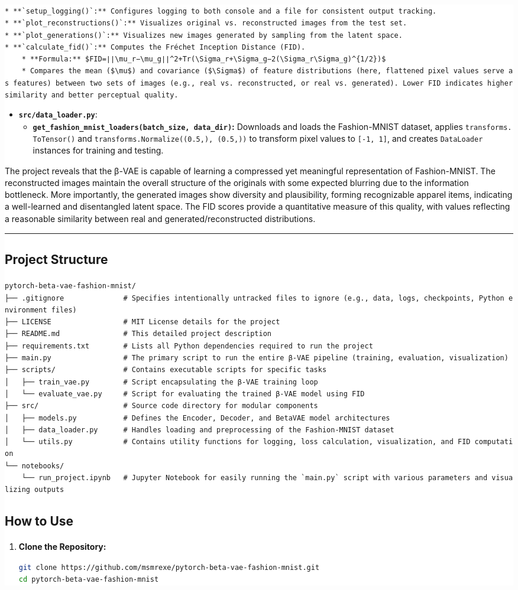     * **`setup_logging()`:** Configures logging to both console and a file for consistent output tracking.
    * **`plot_reconstructions()`:** Visualizes original vs. reconstructed images from the test set.
    * **`plot_generations()`:** Visualizes new images generated by sampling from the latent space.
    * **`calculate_fid()`:** Computes the Fréchet Inception Distance (FID).
        * **Formula:** $FID=∣∣\mu_r−\mu_g∣∣^2+Tr(\Sigma_r+\Sigma_g−2(\Sigma_r\Sigma_g)^{1/2})$
        * Compares the mean ($\mu$) and covariance ($\Sigma$) of feature distributions (here, flattened pixel values serve as features) between two sets of images (e.g., real vs. reconstructed, or real vs. generated). Lower FID indicates higher similarity and better perceptual quality.
* **`src/data_loader.py`**:
    * **`get_fashion_mnist_loaders(batch_size, data_dir)`:** Downloads and loads the Fashion-MNIST dataset, applies `transforms.ToTensor()` and `transforms.Normalize((0.5,), (0.5,))` to transform pixel values to `[-1, 1]`, and creates `DataLoader` instances for training and testing.

The project reveals that the β-VAE is capable of learning a compressed yet meaningful representation of Fashion-MNIST. The reconstructed images maintain the overall structure of the originals with some expected blurring due to the information bottleneck. More importantly, the generated images show diversity and plausibility, forming recognizable apparel items, indicating a well-learned and disentangled latent space. The FID scores provide a quantitative measure of this quality, with values reflecting a reasonable similarity between real and generated/reconstructed distributions.

---

## Project Structure

```
pytorch-beta-vae-fashion-mnist/
├── .gitignore              # Specifies intentionally untracked files to ignore (e.g., data, logs, checkpoints, Python environment files)
├── LICENSE                 # MIT License details for the project
├── README.md               # This detailed project description
├── requirements.txt        # Lists all Python dependencies required to run the project
├── main.py                 # The primary script to run the entire β-VAE pipeline (training, evaluation, visualization)
├── scripts/                # Contains executable scripts for specific tasks
│   ├── train_vae.py        # Script encapsulating the β-VAE training loop
│   └── evaluate_vae.py     # Script for evaluating the trained β-VAE model using FID
├── src/                    # Source code directory for modular components
│   ├── models.py           # Defines the Encoder, Decoder, and BetaVAE model architectures
│   ├── data_loader.py      # Handles loading and preprocessing of the Fashion-MNIST dataset
│   └── utils.py            # Contains utility functions for logging, loss calculation, visualization, and FID computation
└── notebooks/
    └── run_project.ipynb   # Jupyter Notebook for easily running the `main.py` script with various parameters and visualizing outputs
```

## How to Use

1.  **Clone the Repository:**
    ```bash
    git clone https://github.com/msmrexe/pytorch-beta-vae-fashion-mnist.git
    cd pytorch-beta-vae-fashion-mnist
    ```
